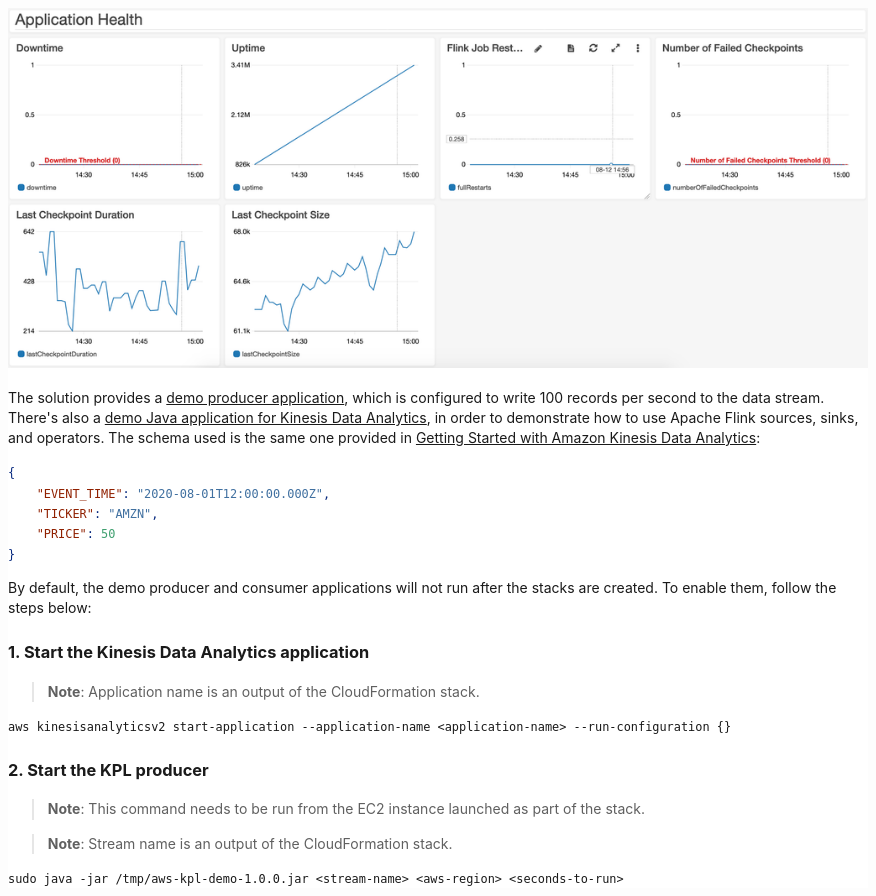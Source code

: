 ![cw-dashboard](source/images/kda-cw-dashboard.png)

The solution provides a [demo producer application](source/kinesis/kpl-demo), which is configured to write 100 records per second to the data stream. There's also a [demo Java application for Kinesis Data Analytics](source/kinesis/kda-flink-demo), in order to demonstrate how to use Apache Flink sources, sinks, and operators. The schema used is the same one provided in [Getting Started with Amazon Kinesis Data Analytics](https://docs.aws.amazon.com/kinesisanalytics/latest/java/getting-started.html):

```json
{
    "EVENT_TIME": "2020-08-01T12:00:00.000Z",
    "TICKER": "AMZN",
    "PRICE": 50
}
```

By default, the demo producer and consumer applications will not run after the stacks are created. To enable them, follow the steps below:

### 1. Start the Kinesis Data Analytics application
> **Note**: Application name is an output of the CloudFormation stack.

```
aws kinesisanalyticsv2 start-application --application-name <application-name> --run-configuration {}
```

### 2. Start the KPL producer
> **Note**: This command needs to be run from the EC2 instance launched as part of the stack.

> **Note**: Stream name is an output of the CloudFormation stack.

```
sudo java -jar /tmp/aws-kpl-demo-1.0.0.jar <stream-name> <aws-region> <seconds-to-run>
```
